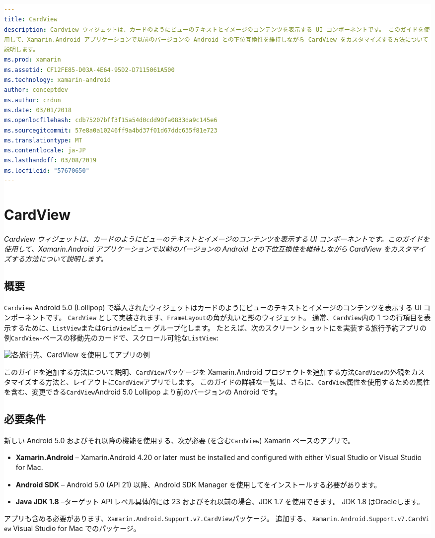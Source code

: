 ```yaml
---
title: CardView
description: Cardview ウィジェットは、カードのようにビューのテキストとイメージのコンテンツを表示する UI コンポーネントです。 このガイドを使用して、Xamarin.Android アプリケーションで以前のバージョンの Android との下位互換性を維持しながら CardView をカスタマイズする方法について説明します。
ms.prod: xamarin
ms.assetid: CF12FE85-D03A-4E64-95D2-D7115061A500
ms.technology: xamarin-android
author: conceptdev
ms.author: crdun
ms.date: 03/01/2018
ms.openlocfilehash: cdb75207bff3f15a54d0cdd90fa0833da9c145e6
ms.sourcegitcommit: 57e8a0a10246ff9a4bd37f01d67ddc635f81e723
ms.translationtype: MT
ms.contentlocale: ja-JP
ms.lasthandoff: 03/08/2019
ms.locfileid: "57670650"
---
```

# <a name="cardview"></a>CardView

_Cardview ウィジェットは、カードのようにビューのテキストとイメージのコンテンツを表示する UI コンポーネントです。このガイドを使用して、Xamarin.Android アプリケーションで以前のバージョンの Android との下位互換性を維持しながら CardView をカスタマイズする方法について説明します。_


## <a name="overview"></a>概要

`Cardview` Android 5.0 (Lollipop) で導入されたウィジェットはカードのようにビューのテキストとイメージのコンテンツを表示する UI コンポーネントです。 `CardView` として実装されます、`FrameLayout`の角が丸いと影のウィジェット。 通常、`CardView`内の 1 つの行項目を表示するために、`ListView`または`GridView`ビュー グループ化します。 たとえば、次のスクリーン ショットにを実装する旅行予約アプリの例`CardView`-ベースの移動先のカードで、スクロール可能な`ListView`:

![各旅行先、CardView を使用してアプリの例](card-view-images/01-cardview-example.png)

このガイドを追加する方法について説明、`CardView`パッケージを Xamarin.Android プロジェクトを追加する方法`CardView`の外観をカスタマイズする方法と、レイアウトに`CardView`アプリでします。 このガイドの詳細な一覧は、さらに、`CardView`属性を使用するための属性を含む、変更できる`CardView`Android 5.0 Lollipop より前のバージョンの Android です。

<a name="requirements" />

## <a name="requirements"></a>必要条件

新しい Android 5.0 およびそれ以降の機能を使用する、次が必要 (を含む`CardView`) Xamarin ベースのアプリで。

-  **Xamarin.Android** &ndash; Xamarin.Android 4.20 or later must be installed and configured with either Visual Studio or Visual Studio for Mac.

-  **Android SDK** &ndash; Android 5.0 (API 21) 以降、Android SDK Manager を使用してをインストールする必要があります。

-  **Java JDK 1.8** &ndash;ターゲット API レベル具体的には 23 およびそれ以前の場合、JDK 1.7 を使用できます。 JDK 1.8 は[Oracle](https://www.oracle.com/technetwork/java/javase/downloads/jdk8-downloads-2133151.html)します。

アプリも含める必要があります、`Xamarin.Android.Support.v7.CardView`パッケージ。 追加する、 `Xamarin.Android.Support.v7.CardView` Visual Studio for Mac でのパッケージ。
